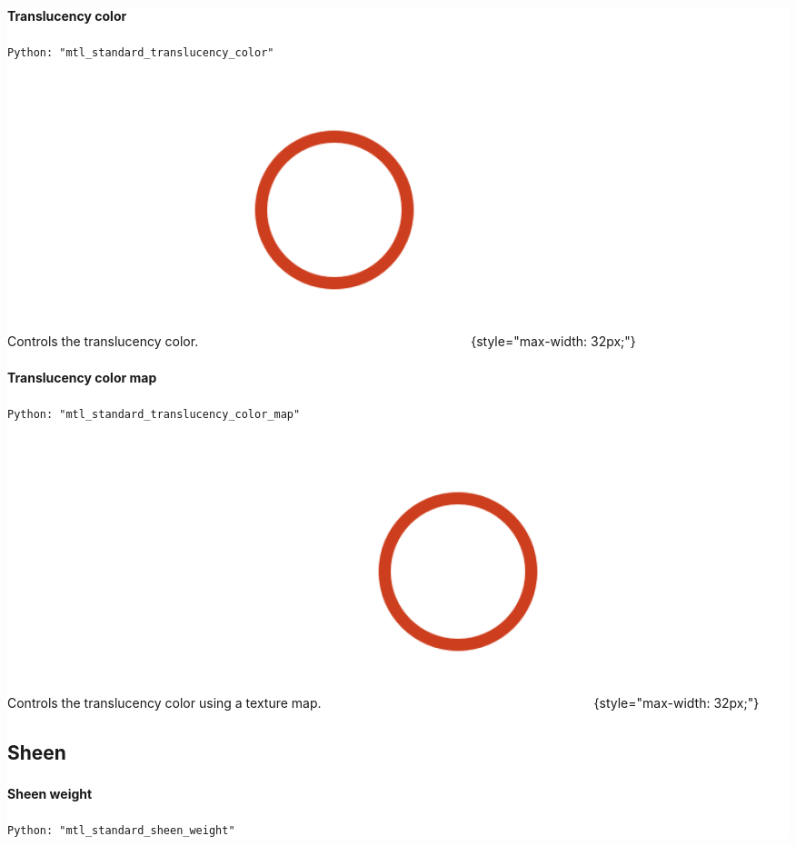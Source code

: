 
#### Translucency color
`Python: "mtl_standard_translucency_color"`

Controls the translucency color.![Icon](mtl_standard_swatch.png "Icon"){style="max-width: 32px;"}


#### Translucency color map
`Python: "mtl_standard_translucency_color_map"`

Controls the translucency color using a texture map.![Icon](mtl_standard_swatch.png "Icon"){style="max-width: 32px;"}


## Sheen

#### Sheen weight
`Python: "mtl_standard_sheen_weight"`
